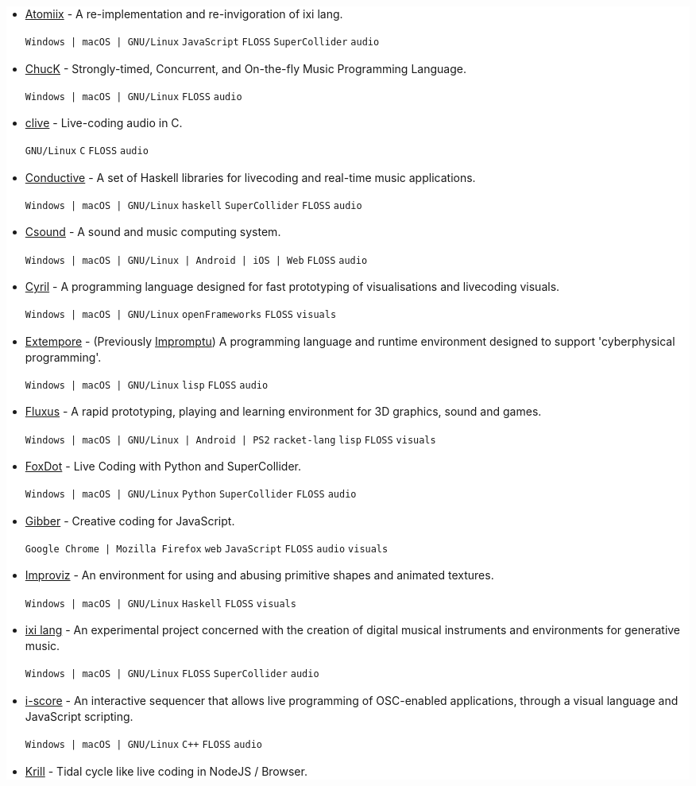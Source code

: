 - [Atomiix](https://github.com/rumblesan/atomiix) - A re-implementation and re-invigoration of ixi lang.

  `Windows | macOS | GNU/Linux` `JavaScript` `FLOSS` `SuperCollider` `audio`

- [ChucK](http://chuck.cs.princeton.edu/) - Strongly-timed, Concurrent, and On-the-fly Music Programming Language.

  `Windows | macOS | GNU/Linux` `FLOSS` `audio`

- [clive](https://mathr.co.uk/clive/) - Live-coding audio in C.

  `GNU/Linux` `C` `FLOSS` `audio`

- [Conductive](http://www.renickbell.net/doku.php?id=conductive) - A set of Haskell libraries for livecoding and real-time music applications.

  `Windows | macOS | GNU/Linux` `haskell`  `SuperCollider` `FLOSS` `audio`
  
- [Csound](https://csound.com/) - A sound and music computing system.

  `Windows | macOS | GNU/Linux | Android | iOS | Web` `FLOSS` `audio`

- [Cyril](http://cyrilcode.com/) - A programming language designed for fast prototyping of visualisations and livecoding visuals.

  `Windows | macOS | GNU/Linux` `openFrameworks` `FLOSS` `visuals`

- [Extempore](https://extemporelang.github.io) - (Previously [Impromptu](http://impromptu.moso.com.au/)) A programming language and runtime environment designed to support 'cyberphysical programming'.

  `Windows | macOS | GNU/Linux` `lisp` `FLOSS` `audio`

- [Fluxus](http://www.pawfal.org/fluxus/) - A rapid prototyping, playing and learning environment for 3D graphics, sound and games.

  `Windows | macOS | GNU/Linux | Android | PS2` `racket-lang` `lisp` `FLOSS` `visuals`

- [FoxDot](http://foxdot.org/) - Live Coding with Python and SuperCollider.

  `Windows | macOS | GNU/Linux` `Python` `SuperCollider` `FLOSS` `audio`

- [Gibber](http://charlie-roberts.com/gibber/) - Creative coding for JavaScript.

  `Google Chrome | Mozilla Firefox` `web` `JavaScript` `FLOSS` `audio` `visuals`

- [Improviz](http://github.com/rumblesan/improviz) - An environment for using and abusing primitive shapes and animated textures.

  `Windows | macOS | GNU/Linux` `Haskell` `FLOSS` `visuals`

- [ixi lang](http://www.ixi-audio.net/) - An experimental project concerned with the creation of digital musical instruments and environments for generative music.

  `Windows | macOS | GNU/Linux` `FLOSS` `SuperCollider` `audio`

- [i-score](http://www.i-score.org/) - An interactive sequencer that allows live programming of OSC-enabled applications, through a visual language and JavaScript scripting.

  `Windows | macOS | GNU/Linux` `C++` `FLOSS` `audio`

- [Krill](https://github.com/Mdashdotdashn/krill) - Tidal cycle like live coding in NodeJS / Browser.
